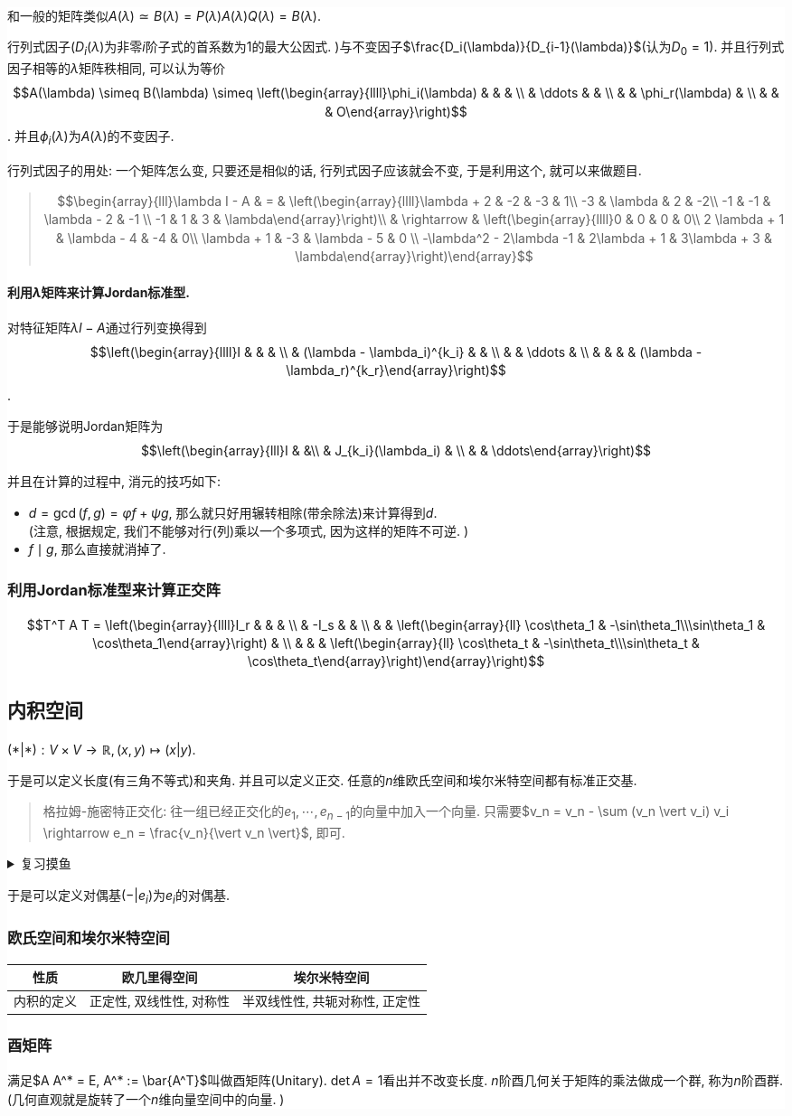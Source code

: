 和一般的矩阵类似$A(\lambda) \simeq B(\lambda) = P(\lambda) A(\lambda) Q(\lambda) = B(\lambda)$. 

行列式因子($D_i(\lambda)$为非零$i$阶子式的首系数为$1$的最大公因式. )与不变因子$\frac{D_i(\lambda)}{D_{i-1}(\lambda)}$(认为$D_0 = 1$). 并且行列式因子相等的$\lambda$矩阵秩相同, 可以认为等价$$A(\lambda) \simeq B(\lambda) \simeq \left(\begin{array}{llll}\phi_i(\lambda) & & & \\ & \ddots & & \\ & & \phi_r(\lambda) & \\ & & & O\end{array}\right)$$. 并且$\phi_i(\lambda)$为$A(\lambda)$的不变因子. 

行列式因子的用处: 一个矩阵怎么变, 只要还是相似的话, 行列式因子应该就会不变, 于是利用这个, 就可以来做题目. 

> $$\begin{array}{lll}\lambda I - A & = & \left(\begin{array}{llll}\lambda + 2 & -2 & -3 & 1\\ -3 & \lambda & 2 & -2\\ -1 & -1 & \lambda - 2 & -1 \\ -1 & 1 & 3 & \lambda\end{array}\right)\\ & \rightarrow & \left(\begin{array}{llll}0 & 0 & 0 & 0\\ 2 \lambda + 1 & \lambda - 4 & -4 & 0\\ \lambda + 1 & -3 & \lambda - 5 & 0 \\ -\lambda^2 - 2\lambda -1 & 2\lambda + 1 & 3\lambda + 3 & \lambda\end{array}\right)\end{array}$$

#### 利用$\lambda$矩阵来计算Jordan标准型. 

对特征矩阵$\lambda I - A$通过行列变换得到$$\left(\begin{array}{llll}I & & & \\ & (\lambda - \lambda_i)^{k_i} & & \\ & & \ddots & \\ & & & & (\lambda - \lambda_r)^{k_r}\end{array}\right)$$. 

于是能够说明Jordan矩阵为$$\left(\begin{array}{lll}I & &\\ & J_{k_i}(\lambda_i) & \\ & & \ddots\end{array}\right)$$

并且在计算的过程中, 消元的技巧如下: 
* $d = \gcd(f, g) = \varphi f + \psi g$, 那么就只好用辗转相除(带余除法)来计算得到$d$.    
  (注意, 根据规定, 我们不能够对行(列)乘以一个多项式, 因为这样的矩阵不可逆. )
* $f \mid g$, 那么直接就消掉了. 

### 利用Jordan标准型来计算正交阵
$$T^T A T = \left(\begin{array}{llll}I_r & & & \\ & -I_s & & \\ & & \left(\begin{array}{ll} \cos\theta_1 & -\sin\theta_1\\\sin\theta_1 & \cos\theta_1\end{array}\right) & \\ & & & \left(\begin{array}{ll} \cos\theta_t & -\sin\theta_t\\\sin\theta_t & \cos\theta_t\end{array}\right)\end{array}\right)$$

## 内积空间
$(* \vert *): V \times V \rightarrow \mathbb{R}, (x, y) \mapsto (x \vert y)$.

于是可以定义长度(有三角不等式)和夹角. 并且可以定义正交. 任意的$n$维欧氏空间和埃尔米特空间都有标准正交基. 

> 格拉姆-施密特正交化: 往一组已经正交化的$e_1, \cdots, e_{n-1}$的向量中加入一个向量. 
> 只需要$v_n = v_n - \sum (v_n \vert v_i) v_i \rightarrow e_n = \frac{v_n}{\vert v_n \vert}$, 即可. 

<details><summary>复习摸鱼</summary></details>

于是可以定义对偶基$(- \vert e_i)$为$e_i$的对偶基. 

### 欧氏空间和埃尔米特空间

| 性质       | 欧几里得空间             | 埃尔米特空间                   |
| ---------- | ------------------------ | ------------------------------ |
| 内积的定义 | 正定性, 双线性性, 对称性 | 半双线性性, 共轭对称性, 正定性 |

### 酉矩阵
满足$A A^* = E, A^* := \bar{A^T}$叫做酉矩阵(Unitary). $\det A = 1$看出并不改变长度. $n$阶酉几何关于矩阵的乘法做成一个群, 称为$n$阶酉群. (几何直观就是旋转了一个$n$维向量空间中的向量. )
